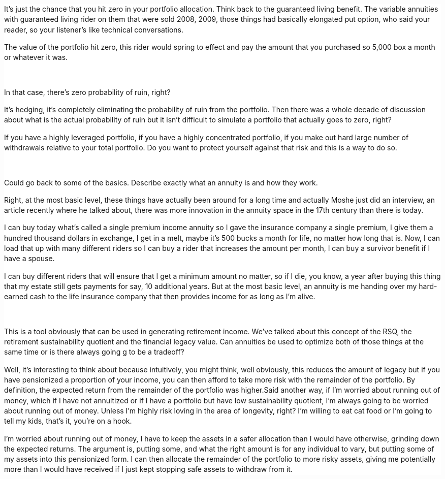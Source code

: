 It’s just the chance that you hit zero in your portfolio allocation. Think back to the guaranteed living benefit. The variable annuities with guaranteed living rider on them that were sold 2008, 2009, those things had basically elongated put option, who said your reader, so your listener’s like technical conversations. 

The value of the portfolio hit zero, this rider would spring to effect and pay the amount that you purchased so 5,000 box a month or whatever it was.

 

In that case, there’s zero probability of ruin, right?

It’s hedging, it’s completely eliminating the probability of ruin from the portfolio. Then there was a whole decade of discussion about what is the actual probability of ruin but it isn’t difficult to simulate a portfolio that actually goes to zero, right? 

If you have a highly leveraged portfolio, if you have a highly concentrated portfolio, if you make out hard large number of withdrawals relative to your total portfolio. Do you want to protect yourself against that risk and this is a way to do so.

 

Could go back to some of the basics. Describe exactly what an annuity is and how they work. 

Right, at the most basic level, these things have actually been around for a long time and actually Moshe just did an interview, an article recently where he talked about, there was more innovation in the annuity space in the 17th century than there is today.

I can buy today what’s called a single premium income annuity so I gave the insurance company a single premium, I give them a hundred thousand dollars in exchange, I get in a melt, maybe it’s 500 bucks a month for life, no matter how long that is. Now, I can load that up with many different riders so I can buy a rider that increases the amount per month, I can buy a survivor benefit if I have a spouse. 

I can buy different riders that will ensure that I get a minimum amount no matter, so if I die, you know, a year after buying this thing that my estate still gets payments for say, 10 additional years. But at the most basic level, an annuity is me handing over my hard-earned cash to the life insurance company that then provides income for as long as I’m alive.

 

This is a tool obviously that can be used in generating retirement income. We’ve talked about this concept of the RSQ, the retirement sustainability quotient and the financial legacy value. Can annuities be used to optimize both of those things at the same time or is there always going g to be a tradeoff?

Well, it’s interesting to think about because intuitively, you might think, well obviously, this reduces the amount of legacy but if you have pensionized a proportion of your income, you can then afford to take more risk with the remainder of the portfolio. By definition, the expected return from the remainder of the portfolio was higher.Said another way, if I’m worried about running out of money, which if I have not annuitized or if I have a portfolio but have low sustainability quotient, I’m always going to be worried about running out of money. Unless I’m highly risk loving in the area of longevity, right? I’m willing to eat cat food or I’m going to tell my kids, that’s it, you’re on a hook.

I’m worried about running out of money, I have to keep the assets in a safer allocation than I would have otherwise, grinding down the expected returns. The argument is, putting some, and what the right amount is for any individual to vary, but putting some of my assets into this pensionized form. I can then allocate the remainder of the portfolio to more risky assets, giving me potentially more than I would have received if I just kept stopping safe assets to withdraw from it.
